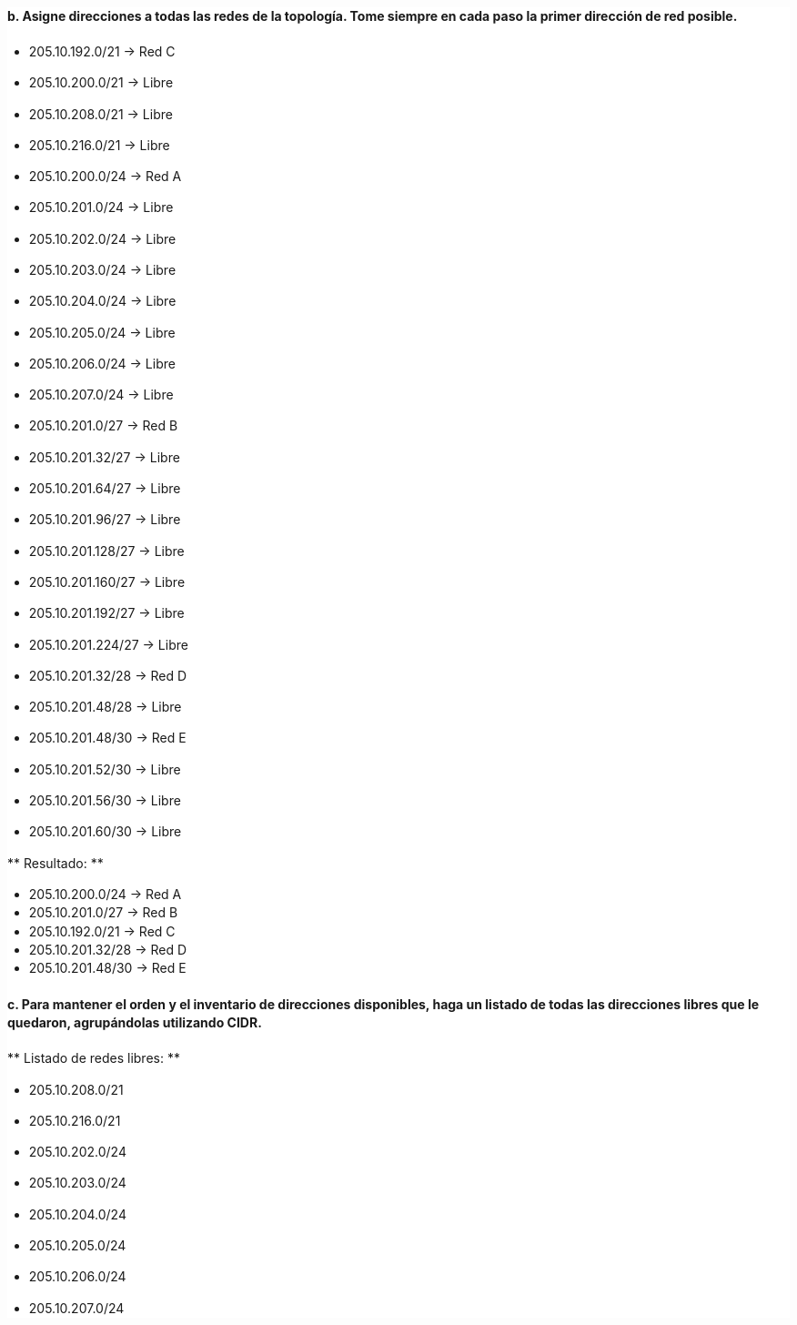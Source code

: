 #### b. Asigne direcciones a todas las redes de la topología. Tome siempre en cada paso la primer dirección de red posible.

* 205.10.192.0/21 -> Red C
* 205.10.200.0/21 -> Libre
* 205.10.208.0/21 -> Libre
* 205.10.216.0/21 -> Libre

* 205.10.200.0/24 -> Red A
* 205.10.201.0/24 -> Libre
* 205.10.202.0/24 -> Libre
* 205.10.203.0/24 -> Libre
* 205.10.204.0/24 -> Libre
* 205.10.205.0/24 -> Libre
* 205.10.206.0/24 -> Libre
* 205.10.207.0/24 -> Libre

* 205.10.201.0/27 -> Red B
* 205.10.201.32/27 -> Libre
* 205.10.201.64/27 -> Libre
* 205.10.201.96/27 -> Libre
* 205.10.201.128/27 -> Libre
* 205.10.201.160/27 -> Libre
* 205.10.201.192/27 -> Libre
* 205.10.201.224/27 -> Libre

* 205.10.201.32/28 -> Red D
* 205.10.201.48/28 -> Libre

* 205.10.201.48/30 -> Red E
* 205.10.201.52/30 -> Libre
* 205.10.201.56/30 -> Libre
* 205.10.201.60/30 -> Libre

** Resultado: **

* 205.10.200.0/24 -> Red A
* 205.10.201.0/27 -> Red B
* 205.10.192.0/21 -> Red C
* 205.10.201.32/28 -> Red D
* 205.10.201.48/30 -> Red E

#### c. Para mantener el orden y el inventario de direcciones disponibles, haga un listado de todas las direcciones libres que le quedaron, agrupándolas utilizando CIDR.

** Listado de redes libres: **

* 205.10.208.0/21
* 205.10.216.0/21

* 205.10.202.0/24
* 205.10.203.0/24
* 205.10.204.0/24
* 205.10.205.0/24
* 205.10.206.0/24
* 205.10.207.0/24
